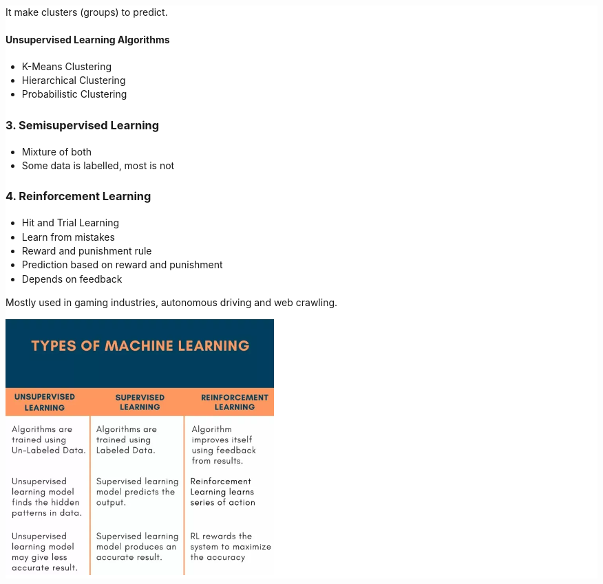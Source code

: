 It make clusters (groups) to predict.

#### Unsupervised Learning Algorithms

- K-Means Clustering
- Hierarchical Clustering
- Probabilistic Clustering

### 3. Semisupervised Learning

- Mixture of both
- Some data is labelled, most is not

### 4. Reinforcement Learning

- Hit and Trial Learning
- Learn from mistakes
- Reward and punishment rule
- Prediction based on reward and punishment
- Depends on feedback

Mostly used in gaming industries, autonomous driving and web crawling.

![ML Types](./images/ml_types_2.png)